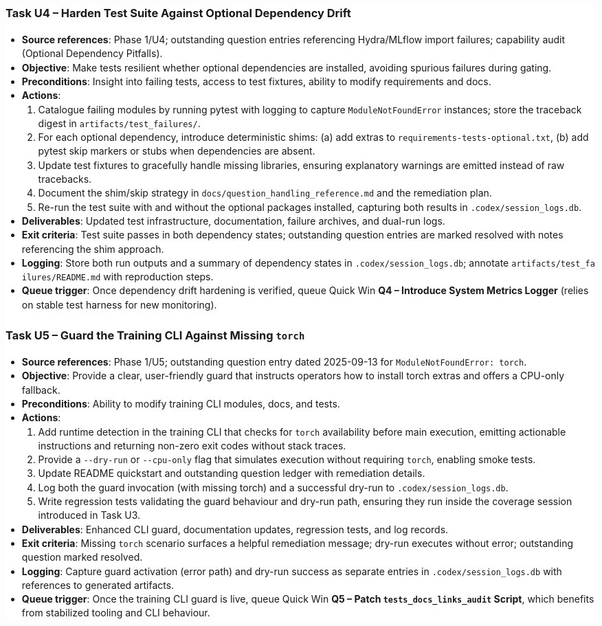 ### Task U4 – Harden Test Suite Against Optional Dependency Drift
- **Source references**: Phase 1/U4; outstanding question entries referencing Hydra/MLflow import failures; capability audit (Optional Dependency Pitfalls).
- **Objective**: Make tests resilient whether optional dependencies are installed, avoiding spurious failures during gating.
- **Preconditions**: Insight into failing tests, access to test fixtures, ability to modify requirements and docs.
- **Actions**:
  1. Catalogue failing modules by running pytest with logging to capture `ModuleNotFoundError` instances; store the traceback digest in `artifacts/test_failures/`.
  2. For each optional dependency, introduce deterministic shims: (a) add extras to `requirements-tests-optional.txt`, (b) add pytest skip markers or stubs when dependencies are absent.
  3. Update test fixtures to gracefully handle missing libraries, ensuring explanatory warnings are emitted instead of raw tracebacks.
  4. Document the shim/skip strategy in `docs/question_handling_reference.md` and the remediation plan.
  5. Re-run the test suite with and without the optional packages installed, capturing both results in `.codex/session_logs.db`.
- **Deliverables**: Updated test infrastructure, documentation, failure archives, and dual-run logs.
- **Exit criteria**: Test suite passes in both dependency states; outstanding question entries are marked resolved with notes referencing the shim approach.
- **Logging**: Store both run outputs and a summary of dependency states in `.codex/session_logs.db`; annotate `artifacts/test_failures/README.md` with reproduction steps.
- **Queue trigger**: Once dependency drift hardening is verified, queue Quick Win **Q4 – Introduce System Metrics Logger** (relies on stable test harness for new monitoring).

### Task U5 – Guard the Training CLI Against Missing `torch`
- **Source references**: Phase 1/U5; outstanding question entry dated 2025-09-13 for `ModuleNotFoundError: torch`.
- **Objective**: Provide a clear, user-friendly guard that instructs operators how to install torch extras and offers a CPU-only fallback.
- **Preconditions**: Ability to modify training CLI modules, docs, and tests.
- **Actions**:
  1. Add runtime detection in the training CLI that checks for `torch` availability before main execution, emitting actionable instructions and returning non-zero exit codes without stack traces.
  2. Provide a `--dry-run` or `--cpu-only` flag that simulates execution without requiring `torch`, enabling smoke tests.
  3. Update README quickstart and outstanding question ledger with remediation details.
  4. Log both the guard invocation (with missing torch) and a successful dry-run to `.codex/session_logs.db`.
  5. Write regression tests validating the guard behaviour and dry-run path, ensuring they run inside the coverage session introduced in Task U3.
- **Deliverables**: Enhanced CLI guard, documentation updates, regression tests, and log records.
- **Exit criteria**: Missing `torch` scenario surfaces a helpful remediation message; dry-run executes without error; outstanding question marked resolved.
- **Logging**: Capture guard activation (error path) and dry-run success as separate entries in `.codex/session_logs.db` with references to generated artifacts.
- **Queue trigger**: Once the training CLI guard is live, queue Quick Win **Q5 – Patch `tests_docs_links_audit` Script**, which benefits from stabilized tooling and CLI behaviour.

